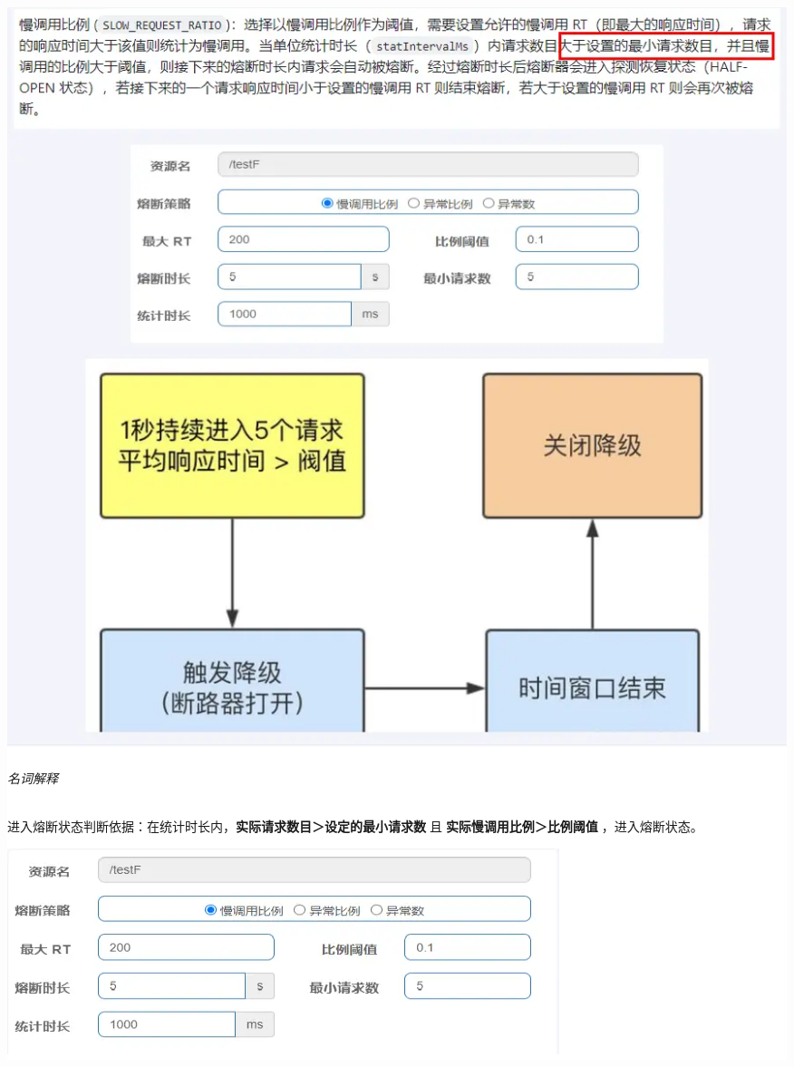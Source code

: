 ![image-20240515235522311](SpringCloud.assets/image-20240515235522311.webp)

###### 名词解释

进入熔断状态判断依据：在统计时长内，**实际请求数目＞设定的最小请求数**  且   **实际慢调用比例＞比例阈值** ，进入熔断状态。

![image-20240515235657452](SpringCloud.assets/image-20240515235657452.webp)

